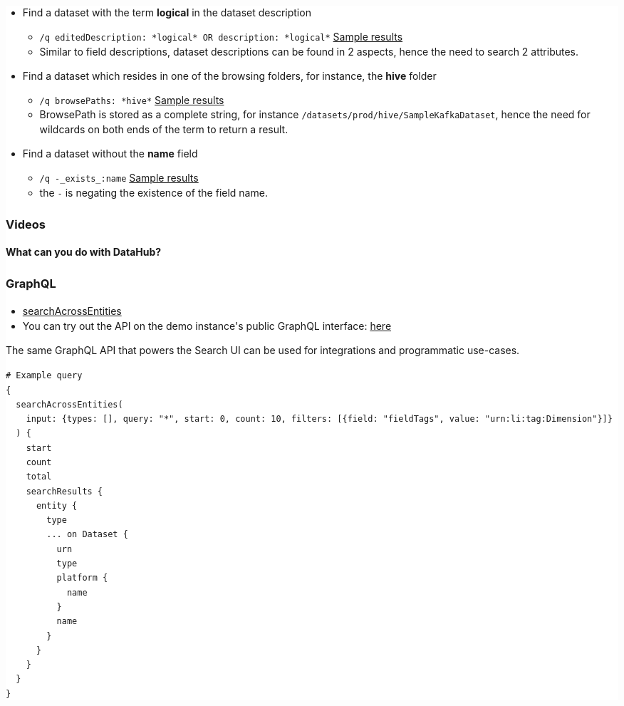 - Find a dataset with the term **logical** in the dataset description

  - `/q editedDescription: *logical* OR description: *logical*` [Sample results](https://demo.datahubproject.io/search?page=1&query=%2Fq%20editedDescription%3A%20%2Alogical%2A%20OR%20description%3A%20%2Alogical%2A)
  - Similar to field descriptions, dataset descriptions can be found in 2 aspects, hence the need to search 2 attributes.

- Find a dataset which resides in one of the browsing folders, for instance, the **hive** folder

  - `/q browsePaths: *hive*` [Sample results](https://demo.datahubproject.io/search?page=1&query=%2Fq%20browsePaths%3A%20%2Ahive%2A)
  - BrowsePath is stored as a complete string, for instance `/datasets/prod/hive/SampleKafkaDataset`, hence the need for wildcards on both ends of the term to return a result.

- Find a dataset without the **name** field
  - `/q -_exists_:name` [Sample results](https://demo.datahubproject.io/search?filter_entity___false___EQUAL___0=DATASET&page=1&query=%252Fq%2520-_exists_%253Aname&unionType=0)
  - the `-` is negating the existence of the field name.



### Videos

**What can you do with DataHub?**

<p align="center">
<iframe width="560" height="315" src="https://www.youtube.com/embed/dubrKIcv37c" title="YouTube video player" frameborder="0" allow="accelerometer; autoplay; clipboard-write; encrypted-media; gyroscope; picture-in-picture" allowfullscreen></iframe>
</p>

### GraphQL

- [searchAcrossEntities](/docs/graphql/queries/#searchacrossentities)
- You can try out the API on the demo instance's public GraphQL interface: [here](https://demo.datahubproject.io/api/graphiql)

The same GraphQL API that powers the Search UI can be used
for integrations and programmatic use-cases.

```
# Example query
{
  searchAcrossEntities(
    input: {types: [], query: "*", start: 0, count: 10, filters: [{field: "fieldTags", value: "urn:li:tag:Dimension"}]}
  ) {
    start
    count
    total
    searchResults {
      entity {
        type
        ... on Dataset {
          urn
          type
          platform {
            name
          }
          name
        }
      }
    }
  }
}
```
